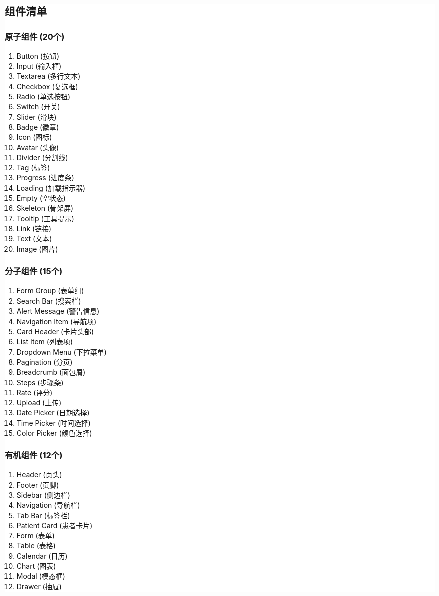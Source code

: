 ## 组件清单

### 原子组件 (20个)
1. Button (按钮)
2. Input (输入框)
3. Textarea (多行文本)
4. Checkbox (复选框)
5. Radio (单选按钮)
6. Switch (开关)
7. Slider (滑块)
8. Badge (徽章)
9. Icon (图标)
10. Avatar (头像)
11. Divider (分割线)
12. Tag (标签)
13. Progress (进度条)
14. Loading (加载指示器)
15. Empty (空状态)
16. Skeleton (骨架屏)
17. Tooltip (工具提示)
18. Link (链接)
19. Text (文本)
20. Image (图片)

### 分子组件 (15个)
1. Form Group (表单组)
2. Search Bar (搜索栏)
3. Alert Message (警告信息)
4. Navigation Item (导航项)
5. Card Header (卡片头部)
6. List Item (列表项)
7. Dropdown Menu (下拉菜单)
8. Pagination (分页)
9. Breadcrumb (面包屑)
10. Steps (步骤条)
11. Rate (评分)
12. Upload (上传)
13. Date Picker (日期选择)
14. Time Picker (时间选择)
15. Color Picker (颜色选择)

### 有机组件 (12个)
1. Header (页头)
2. Footer (页脚)
3. Sidebar (侧边栏)
4. Navigation (导航栏)
5. Tab Bar (标签栏)
6. Patient Card (患者卡片)
7. Form (表单)
8. Table (表格)
9. Calendar (日历)
10. Chart (图表)
11. Modal (模态框)
12. Drawer (抽屉)
